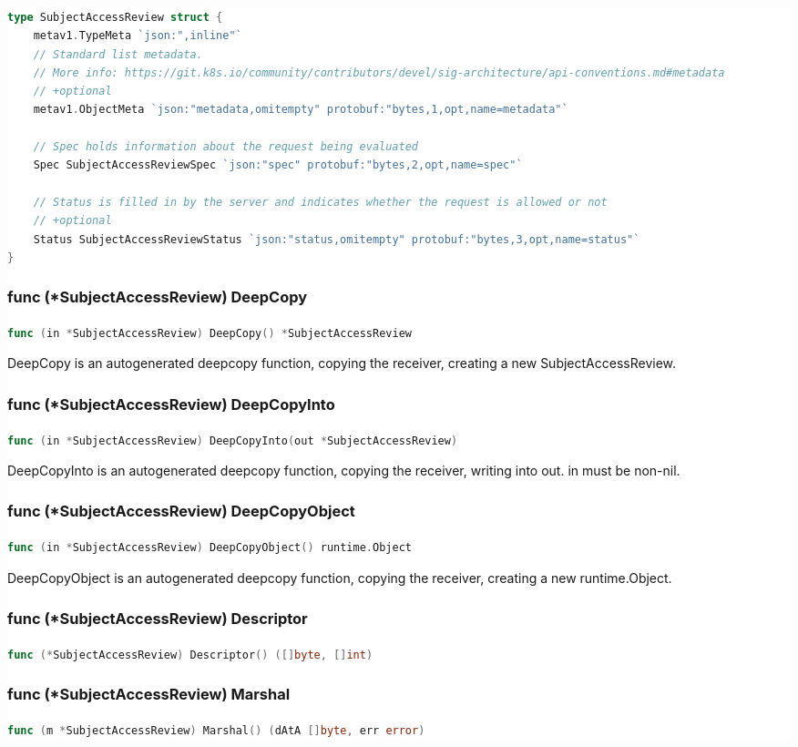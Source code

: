 ```go
type SubjectAccessReview struct {
    metav1.TypeMeta `json:",inline"`
    // Standard list metadata.
    // More info: https://git.k8s.io/community/contributors/devel/sig-architecture/api-conventions.md#metadata
    // +optional
    metav1.ObjectMeta `json:"metadata,omitempty" protobuf:"bytes,1,opt,name=metadata"`

    // Spec holds information about the request being evaluated
    Spec SubjectAccessReviewSpec `json:"spec" protobuf:"bytes,2,opt,name=spec"`

    // Status is filled in by the server and indicates whether the request is allowed or not
    // +optional
    Status SubjectAccessReviewStatus `json:"status,omitempty" protobuf:"bytes,3,opt,name=status"`
}
```

### func \(\*SubjectAccessReview\) DeepCopy

```go
func (in *SubjectAccessReview) DeepCopy() *SubjectAccessReview
```

DeepCopy is an autogenerated deepcopy function, copying the receiver, creating a new SubjectAccessReview.

### func \(\*SubjectAccessReview\) DeepCopyInto

```go
func (in *SubjectAccessReview) DeepCopyInto(out *SubjectAccessReview)
```

DeepCopyInto is an autogenerated deepcopy function, copying the receiver, writing into out. in must be non\-nil.

### func \(\*SubjectAccessReview\) DeepCopyObject

```go
func (in *SubjectAccessReview) DeepCopyObject() runtime.Object
```

DeepCopyObject is an autogenerated deepcopy function, copying the receiver, creating a new runtime.Object.

### func \(\*SubjectAccessReview\) Descriptor

```go
func (*SubjectAccessReview) Descriptor() ([]byte, []int)
```

### func \(\*SubjectAccessReview\) Marshal

```go
func (m *SubjectAccessReview) Marshal() (dAtA []byte, err error)
```
